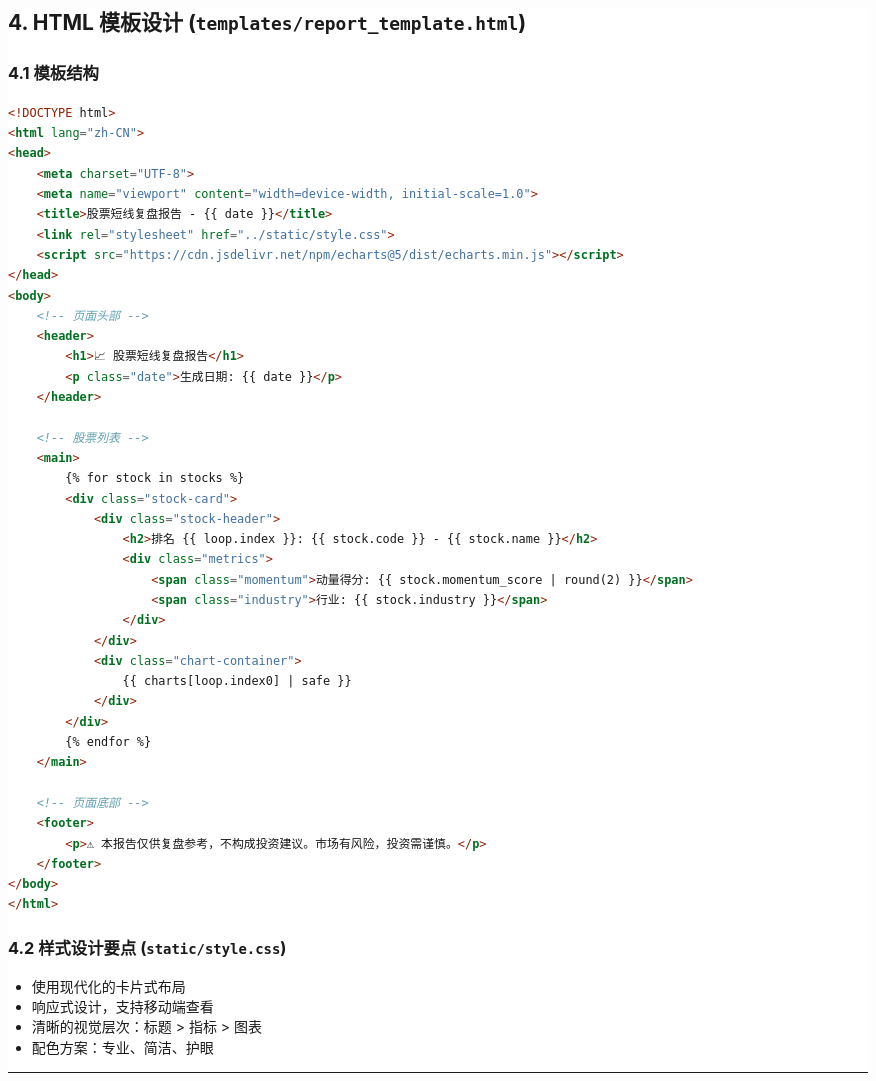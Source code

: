 
## 4. HTML 模板设计 (`templates/report_template.html`)

### 4.1 模板结构

```html
<!DOCTYPE html>
<html lang="zh-CN">
<head>
    <meta charset="UTF-8">
    <meta name="viewport" content="width=device-width, initial-scale=1.0">
    <title>股票短线复盘报告 - {{ date }}</title>
    <link rel="stylesheet" href="../static/style.css">
    <script src="https://cdn.jsdelivr.net/npm/echarts@5/dist/echarts.min.js"></script>
</head>
<body>
    <!-- 页面头部 -->
    <header>
        <h1>📈 股票短线复盘报告</h1>
        <p class="date">生成日期: {{ date }}</p>
    </header>
    
    <!-- 股票列表 -->
    <main>
        {% for stock in stocks %}
        <div class="stock-card">
            <div class="stock-header">
                <h2>排名 {{ loop.index }}: {{ stock.code }} - {{ stock.name }}</h2>
                <div class="metrics">
                    <span class="momentum">动量得分: {{ stock.momentum_score | round(2) }}</span>
                    <span class="industry">行业: {{ stock.industry }}</span>
                </div>
            </div>
            <div class="chart-container">
                {{ charts[loop.index0] | safe }}
            </div>
        </div>
        {% endfor %}
    </main>
    
    <!-- 页面底部 -->
    <footer>
        <p>⚠️ 本报告仅供复盘参考，不构成投资建议。市场有风险，投资需谨慎。</p>
    </footer>
</body>
</html>
```

### 4.2 样式设计要点 (`static/style.css`)

- 使用现代化的卡片式布局
- 响应式设计，支持移动端查看
- 清晰的视觉层次：标题 > 指标 > 图表
- 配色方案：专业、简洁、护眼

---